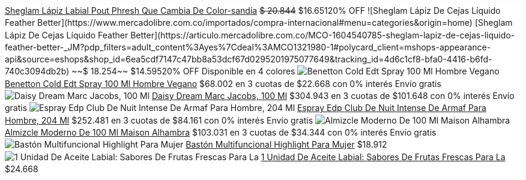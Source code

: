 [Sheglam Lápiz Labial Pout Phresh Que Cambia De Color-sandía](https://www.mercadolibre.com.co/sheglam-lapiz-labial-pout-phresh-que-cambia-de-color-sandia/p/MCO2022849930?pdp_filters=adult_content%3Ayes%7Cdeal%3AMCO1321980-1#polycard_client=mshops-appearance-api&source=eshops&shop_id=6ea5cdf7147c47bb8a53dcf67d0295201975077649&tracking_id=4d6c1cf8-bfa0-4416-b6fd-740c3094db2b&wid=MCO1604540571&sid=storefronts)
~~$ 20.844~~
$16.65120% OFF
![Sheglam Lápiz De Cejas Líquido Feather Better](https://www.mercadolibre.com.co/importados/compra-internacional#menu=categories&origin=home)
[Sheglam Lápiz De Cejas Líquido Feather Better](https://articulo.mercadolibre.com.co/MCO-1604540785-sheglam-lapiz-de-cejas-liquido-feather-better-_JM?pdp_filters=adult_content%3Ayes%7Cdeal%3AMCO1321980-1#polycard_client=mshops-appearance-api&source=eshops&shop_id=6ea5cdf7147c47bb8a53dcf67d0295201975077649&tracking_id=4d6c1cf8-bfa0-4416-b6fd-740c3094db2b)
~~$ 18.254~~
$14.59520% OFF
Disponible en 4 colores
![Benetton Cold Edt Spray 100 Ml Hombre Vegano](https://www.mercadolibre.com.co/importados/compra-internacional#menu=categories&origin=home)
[Benetton Cold Edt Spray 100 Ml Hombre Vegano](https://www.mercadolibre.com.co/cold-100ml-united-colors-of-benetton/p/MCO2021757145?pdp_filters=adult_content%3Ayes%7Cdeal%3AMCO1321980-1#polycard_client=mshops-appearance-api&source=eshops&shop_id=6ea5cdf7147c47bb8a53dcf67d0295201975077649&tracking_id=4d6c1cf8-bfa0-4416-b6fd-740c3094db2b&wid=MCO1544477325&sid=storefronts)
$68.002
en 3 cuotas de $22.668 con 0% interés
Envío gratis
![Daisy Dream Marc Jacobs, 100 Ml](https://www.mercadolibre.com.co/importados/compra-internacional#menu=categories&origin=home)
[Daisy Dream Marc Jacobs, 100 Ml](https://www.mercadolibre.com.co/daisy-dream/p/MCO2018466444?pdp_filters=adult_content%3Ayes%7Cdeal%3AMCO1321980-1#polycard_client=mshops-appearance-api&source=eshops&shop_id=6ea5cdf7147c47bb8a53dcf67d0295201975077649&tracking_id=4d6c1cf8-bfa0-4416-b6fd-740c3094db2b&wid=MCO2862457988&sid=storefronts)
$304.943
en 3 cuotas de $101.648 con 0% interés
Envío gratis
![Espray Edp Club De Nuit Intense De Armaf Para Hombre, 204 Ml](https://www.mercadolibre.com.co/importados/compra-internacional#menu=categories&origin=home)
[Espray Edp Club De Nuit Intense De Armaf Para Hombre, 204 Ml](https://articulo.mercadolibre.com.co/MCO-1544593227-espray-edp-club-de-nuit-intense-de-armaf-para-hombre-204-ml-_JM?pdp_filters=adult_content%3Ayes%7Cdeal%3AMCO1321980-1#polycard_client=mshops-appearance-api&source=eshops&shop_id=6ea5cdf7147c47bb8a53dcf67d0295201975077649&tracking_id=4d6c1cf8-bfa0-4416-b6fd-740c3094db2b)
$252.481
en 3 cuotas de $84.161 con 0% interés
Envío gratis
![Almizcle Moderno De 100 Ml Maison Alhambra](https://www.mercadolibre.com.co/importados/compra-internacional#menu=categories&origin=home)
[Almizcle Moderno De 100 Ml Maison Alhambra](https://articulo.mercadolibre.com.co/MCO-1569110015-almizcle-moderno-de-100-ml-maison-alhambra-_JM?pdp_filters=adult_content%3Ayes%7Cdeal%3AMCO1321980-1#polycard_client=mshops-appearance-api&source=eshops&shop_id=6ea5cdf7147c47bb8a53dcf67d0295201975077649&tracking_id=4d6c1cf8-bfa0-4416-b6fd-740c3094db2b)
$103.031
en 3 cuotas de $34.344 con 0% interés
Envío gratis
![Bastón Multifuncional Highlight Para Mujer](https://www.mercadolibre.com.co/importados/compra-internacional#menu=categories&origin=home)
[Bastón Multifuncional Highlight Para Mujer](https://articulo.mercadolibre.com.co/MCO-1600717995-baston-multifuncional-highlight-para-mujer-_JM?pdp_filters=adult_content%3Ayes%7Cdeal%3AMCO1321980-1#polycard_client=mshops-appearance-api&source=eshops&shop_id=6ea5cdf7147c47bb8a53dcf67d0295201975077649&tracking_id=4d6c1cf8-bfa0-4416-b6fd-740c3094db2b)
$18.912
![1 Unidad De Aceite Labial: Sabores De Frutas Frescas Para La](https://www.mercadolibre.com.co/importados/compra-internacional#menu=categories&origin=home)
[1 Unidad De Aceite Labial: Sabores De Frutas Frescas Para La](https://articulo.mercadolibre.com.co/MCO-2899249856-1-unidad-de-aceite-labial-sabores-de-frutas-frescas-para-la-_JM?pdp_filters=adult_content%3Ayes%7Cdeal%3AMCO1321980-1#polycard_client=mshops-appearance-api&source=eshops&shop_id=6ea5cdf7147c47bb8a53dcf67d0295201975077649&tracking_id=4d6c1cf8-bfa0-4416-b6fd-740c3094db2b)
$24.668